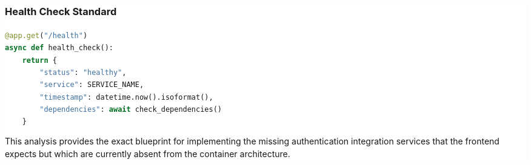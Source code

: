 ### **Health Check Standard**
```python
@app.get("/health")
async def health_check():
    return {
        "status": "healthy",
        "service": SERVICE_NAME,
        "timestamp": datetime.now().isoformat(),
        "dependencies": await check_dependencies()
    }
```

This analysis provides the exact blueprint for implementing the missing authentication integration services that the frontend expects but which are currently absent from the container architecture.